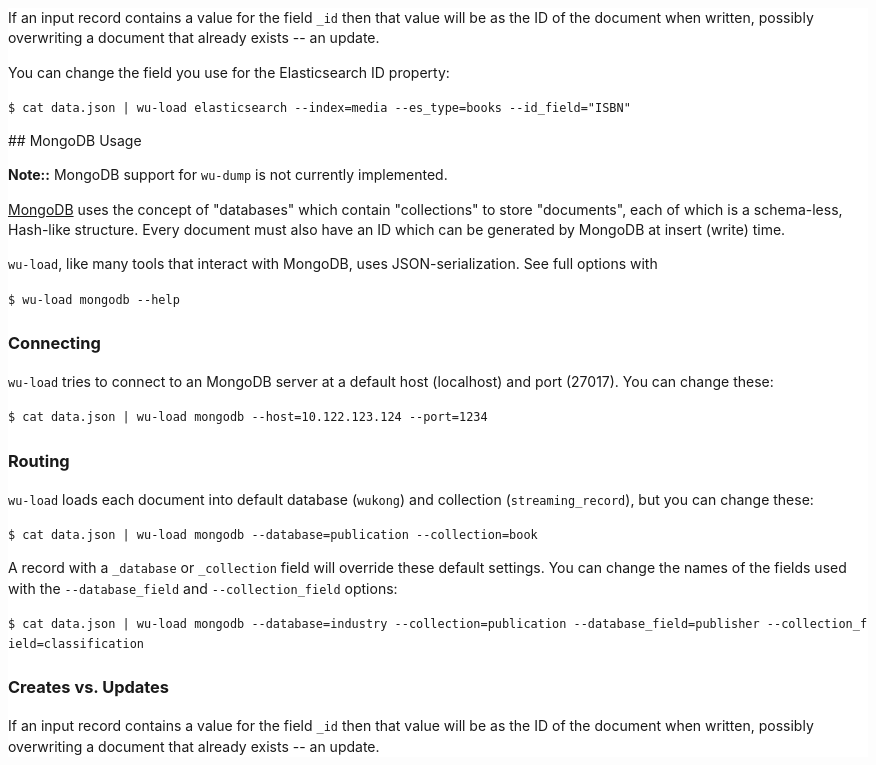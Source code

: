 If an input record contains a value for the field `_id` then that
value will be as the ID of the document when written, possibly
overwriting a document that already exists -- an update.

You can change the field you use for the Elasticsearch ID property:

```
$ cat data.json | wu-load elasticsearch --index=media --es_type=books --id_field="ISBN"
```

<a name="mongodb-usage">
## MongoDB Usage

**Note::** MongoDB support for `wu-dump` is not currently implemented.

[MongoDB](http://www.mongodb.org) uses the concept of "databases"
which contain "collections" to store "documents", each of which is a
schema-less, Hash-like structure.  Every document must also have an ID
which can be generated by MongoDB at insert (write) time.

`wu-load`, like many tools that interact with MongoDB, uses
JSON-serialization.  See full options with

```
$ wu-load mongodb --help
```

### Connecting

`wu-load` tries to connect to an MongoDB server at a default host
(localhost) and port (27017).  You can change these:

```
$ cat data.json | wu-load mongodb --host=10.122.123.124 --port=1234
```

### Routing

`wu-load` loads each document into default database (`wukong`) and
collection (`streaming_record`), but you can change these:

```
$ cat data.json | wu-load mongodb --database=publication --collection=book
```

A record with a `_database` or `_collection` field will override these
default settings.  You can change the names of the fields used with
the `--database_field` and `--collection_field` options:

```
$ cat data.json | wu-load mongodb --database=industry --collection=publication --database_field=publisher --collection_field=classification
```

### Creates vs. Updates

If an input record contains a value for the field `_id` then that
value will be as the ID of the document when written, possibly
overwriting a document that already exists -- an update.

